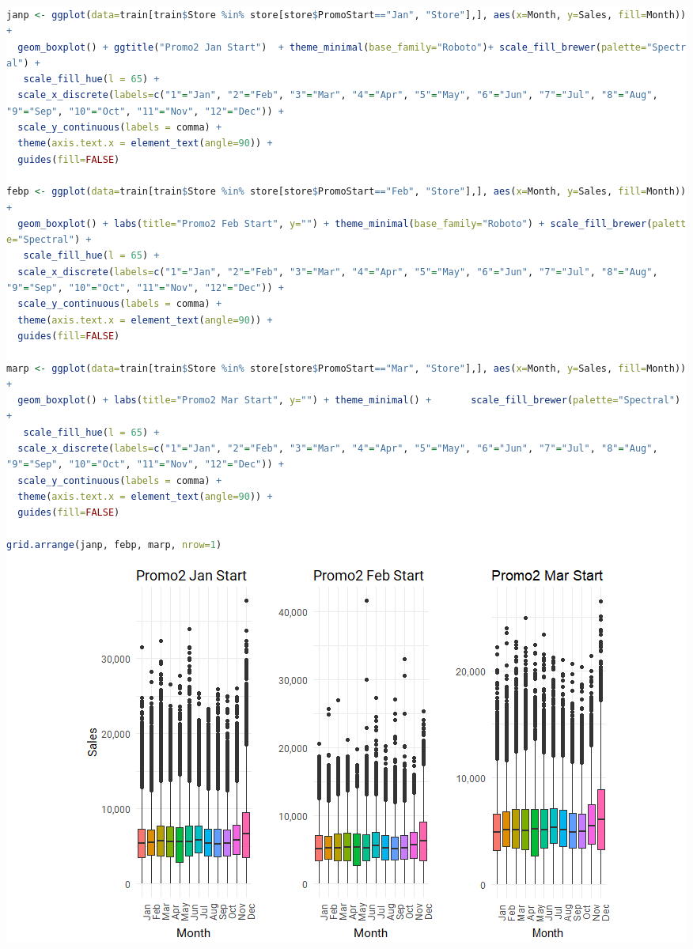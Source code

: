 ``` r
janp <- ggplot(data=train[train$Store %in% store[store$PromoStart=="Jan", "Store"],], aes(x=Month, y=Sales, fill=Month)) + 
  geom_boxplot() + ggtitle("Promo2 Jan Start")  + theme_minimal(base_family="Roboto")+ scale_fill_brewer(palette="Spectral") +
   scale_fill_hue(l = 65) +
  scale_x_discrete(labels=c("1"="Jan", "2"="Feb", "3"="Mar", "4"="Apr", "5"="May", "6"="Jun", "7"="Jul", "8"="Aug", "9"="Sep", "10"="Oct", "11"="Nov", "12"="Dec")) +
  scale_y_continuous(labels = comma) +
  theme(axis.text.x = element_text(angle=90)) +
  guides(fill=FALSE)

febp <- ggplot(data=train[train$Store %in% store[store$PromoStart=="Feb", "Store"],], aes(x=Month, y=Sales, fill=Month)) +
  geom_boxplot() + labs(title="Promo2 Feb Start", y="") + theme_minimal(base_family="Roboto") + scale_fill_brewer(palette="Spectral") +
   scale_fill_hue(l = 65) +
  scale_x_discrete(labels=c("1"="Jan", "2"="Feb", "3"="Mar", "4"="Apr", "5"="May", "6"="Jun", "7"="Jul", "8"="Aug", "9"="Sep", "10"="Oct", "11"="Nov", "12"="Dec")) +
  scale_y_continuous(labels = comma) +
  theme(axis.text.x = element_text(angle=90)) +
  guides(fill=FALSE)

marp <- ggplot(data=train[train$Store %in% store[store$PromoStart=="Mar", "Store"],], aes(x=Month, y=Sales, fill=Month)) +
  geom_boxplot() + labs(title="Promo2 Mar Start", y="") + theme_minimal() +       scale_fill_brewer(palette="Spectral") +
   scale_fill_hue(l = 65) +
  scale_x_discrete(labels=c("1"="Jan", "2"="Feb", "3"="Mar", "4"="Apr", "5"="May", "6"="Jun", "7"="Jul", "8"="Aug", "9"="Sep", "10"="Oct", "11"="Nov", "12"="Dec")) +
  scale_y_continuous(labels = comma) +
  theme(axis.text.x = element_text(angle=90)) +
  guides(fill=FALSE)

grid.arrange(janp, febp, marp, nrow=1)
```

<img src="Retail_Prediction_RMD_files/figure-markdown_github/unnamed-chunk-18-1.png" style="display: block; margin: auto;" />
